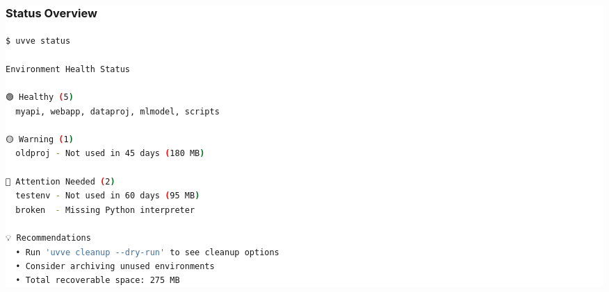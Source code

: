 ### Status Overview

```bash
$ uvve status

Environment Health Status

🟢 Healthy (5)
  myapi, webapp, dataproj, mlmodel, scripts

🟡 Warning (1)
  oldproj - Not used in 45 days (180 MB)

🔴 Attention Needed (2)
  testenv - Not used in 60 days (95 MB)
  broken  - Missing Python interpreter

💡 Recommendations
  • Run 'uvve cleanup --dry-run' to see cleanup options
  • Consider archiving unused environments
  • Total recoverable space: 275 MB
```
